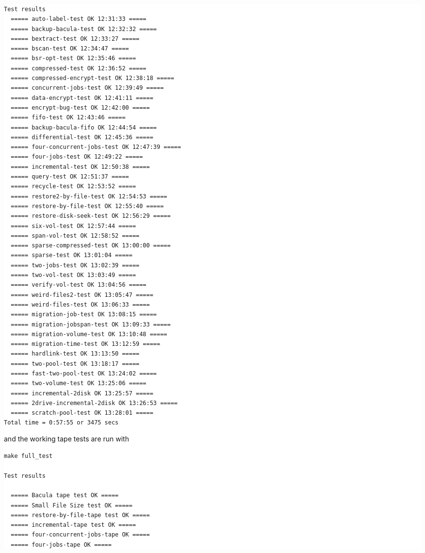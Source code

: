     Test results
      ===== auto-label-test OK 12:31:33 =====
      ===== backup-bacula-test OK 12:32:32 =====
      ===== bextract-test OK 12:33:27 =====
      ===== bscan-test OK 12:34:47 =====
      ===== bsr-opt-test OK 12:35:46 =====
      ===== compressed-test OK 12:36:52 =====
      ===== compressed-encrypt-test OK 12:38:18 =====
      ===== concurrent-jobs-test OK 12:39:49 =====
      ===== data-encrypt-test OK 12:41:11 =====
      ===== encrypt-bug-test OK 12:42:00 =====
      ===== fifo-test OK 12:43:46 =====
      ===== backup-bacula-fifo OK 12:44:54 =====
      ===== differential-test OK 12:45:36 =====
      ===== four-concurrent-jobs-test OK 12:47:39 =====
      ===== four-jobs-test OK 12:49:22 =====
      ===== incremental-test OK 12:50:38 =====
      ===== query-test OK 12:51:37 =====
      ===== recycle-test OK 12:53:52 =====
      ===== restore2-by-file-test OK 12:54:53 =====
      ===== restore-by-file-test OK 12:55:40 =====
      ===== restore-disk-seek-test OK 12:56:29 =====
      ===== six-vol-test OK 12:57:44 =====
      ===== span-vol-test OK 12:58:52 =====
      ===== sparse-compressed-test OK 13:00:00 =====
      ===== sparse-test OK 13:01:04 =====
      ===== two-jobs-test OK 13:02:39 =====
      ===== two-vol-test OK 13:03:49 =====
      ===== verify-vol-test OK 13:04:56 =====
      ===== weird-files2-test OK 13:05:47 =====
      ===== weird-files-test OK 13:06:33 =====
      ===== migration-job-test OK 13:08:15 =====
      ===== migration-jobspan-test OK 13:09:33 =====
      ===== migration-volume-test OK 13:10:48 =====
      ===== migration-time-test OK 13:12:59 =====
      ===== hardlink-test OK 13:13:50 =====
      ===== two-pool-test OK 13:18:17 =====
      ===== fast-two-pool-test OK 13:24:02 =====
      ===== two-volume-test OK 13:25:06 =====
      ===== incremental-2disk OK 13:25:57 =====
      ===== 2drive-incremental-2disk OK 13:26:53 =====
      ===== scratch-pool-test OK 13:28:01 =====
    Total time = 0:57:55 or 3475 secs

and the working tape tests are run with

    make full_test

    Test results

      ===== Bacula tape test OK =====
      ===== Small File Size test OK =====
      ===== restore-by-file-tape test OK =====
      ===== incremental-tape test OK =====
      ===== four-concurrent-jobs-tape OK =====
      ===== four-jobs-tape OK =====

